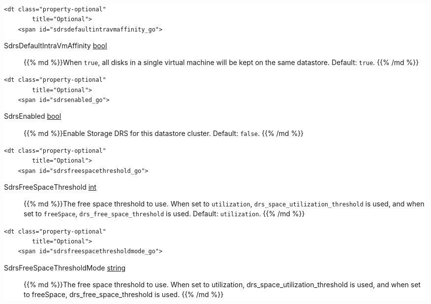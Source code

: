     <dt class="property-optional"
            title="Optional">
        <span id="sdrsdefaultintravmaffinity_go">
<a href="#sdrsdefaultintravmaffinity_go" style="color: inherit; text-decoration: inherit;">Sdrs<wbr>Default<wbr>Intra<wbr>Vm<wbr>Affinity</a>
</span> 
        <span class="property-indicator"></span>
        <span class="property-type"><a href="https://golang.org/pkg/builtin/#boolean">bool</a></span>
    </dt>
    <dd>{{% md %}}When `true`, all disks in a
single virtual machine will be kept on the same datastore. Default: `true`.
{{% /md %}}</dd>

    <dt class="property-optional"
            title="Optional">
        <span id="sdrsenabled_go">
<a href="#sdrsenabled_go" style="color: inherit; text-decoration: inherit;">Sdrs<wbr>Enabled</a>
</span> 
        <span class="property-indicator"></span>
        <span class="property-type"><a href="https://golang.org/pkg/builtin/#boolean">bool</a></span>
    </dt>
    <dd>{{% md %}}Enable Storage DRS for this datastore cluster.
Default: `false`.
{{% /md %}}</dd>

    <dt class="property-optional"
            title="Optional">
        <span id="sdrsfreespacethreshold_go">
<a href="#sdrsfreespacethreshold_go" style="color: inherit; text-decoration: inherit;">Sdrs<wbr>Free<wbr>Space<wbr>Threshold</a>
</span> 
        <span class="property-indicator"></span>
        <span class="property-type"><a href="https://golang.org/pkg/builtin/#integer">int</a></span>
    </dt>
    <dd>{{% md %}}The free space threshold to use.
When set to `utilization`, `drs_space_utilization_threshold` is used, and
when set to `freeSpace`, `drs_free_space_threshold` is used. Default:
`utilization`.
{{% /md %}}</dd>

    <dt class="property-optional"
            title="Optional">
        <span id="sdrsfreespacethresholdmode_go">
<a href="#sdrsfreespacethresholdmode_go" style="color: inherit; text-decoration: inherit;">Sdrs<wbr>Free<wbr>Space<wbr>Threshold<wbr>Mode</a>
</span> 
        <span class="property-indicator"></span>
        <span class="property-type"><a href="https://golang.org/pkg/builtin/#string">string</a></span>
    </dt>
    <dd>{{% md %}}The free space threshold to use. When set to utilization, drs_space_utilization_threshold is used, and when set to
freeSpace, drs_free_space_threshold is used.
{{% /md %}}</dd>
